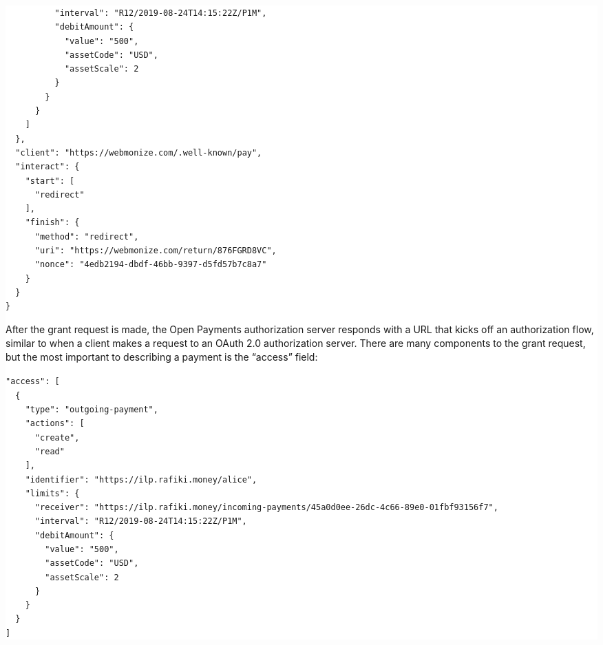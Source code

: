 ```
          "interval": "R12/2019-08-24T14:15:22Z/P1M",
          "debitAmount": {
            "value": "500",
            "assetCode": "USD",
            "assetScale": 2
          }
        }
      }
    ]
  },
  "client": "https://webmonize.com/.well-known/pay",
  "interact": {
    "start": [
      "redirect"
    ],
    "finish": {
      "method": "redirect",
      "uri": "https://webmonize.com/return/876FGRD8VC",
      "nonce": "4edb2194-dbdf-46bb-9397-d5fd57b7c8a7"
    }
  }
}
```

After the grant request is made, the Open Payments authorization server responds with a URL that kicks off an authorization flow, similar to when a client makes a request to an OAuth 2.0 authorization server. There are many components to the grant request, but the most important to describing a payment is the “access” field:

```
"access": [
  {
    "type": "outgoing-payment",
    "actions": [
      "create",
      "read"
    ],
    "identifier": "https://ilp.rafiki.money/alice",
    "limits": {
      "receiver": "https://ilp.rafiki.money/incoming-payments/45a0d0ee-26dc-4c66-89e0-01fbf93156f7",
      "interval": "R12/2019-08-24T14:15:22Z/P1M",
      "debitAmount": {
        "value": "500",
        "assetCode": "USD",
        "assetScale": 2
      }
    }
  }
]
```
